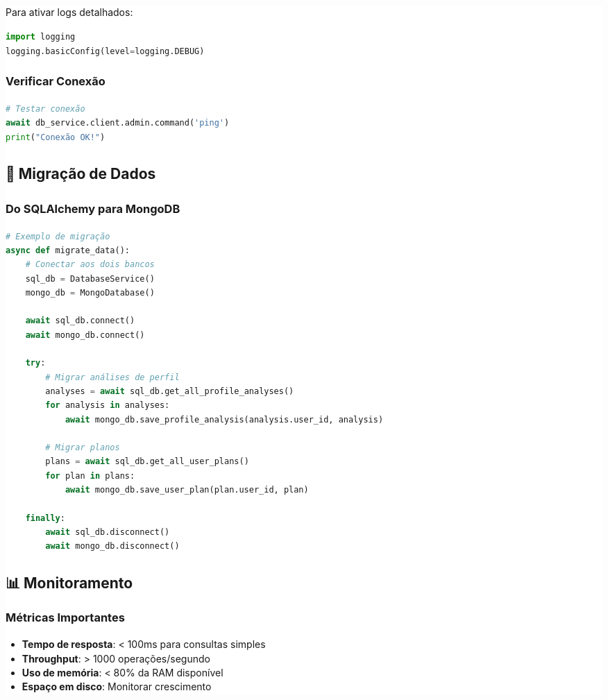 Para ativar logs detalhados:

```python
import logging
logging.basicConfig(level=logging.DEBUG)
```

### Verificar Conexão

```python
# Testar conexão
await db_service.client.admin.command('ping')
print("Conexão OK!")
```

## 🔄 Migração de Dados

### Do SQLAlchemy para MongoDB

```python
# Exemplo de migração
async def migrate_data():
    # Conectar aos dois bancos
    sql_db = DatabaseService()
    mongo_db = MongoDatabase()
    
    await sql_db.connect()
    await mongo_db.connect()
    
    try:
        # Migrar análises de perfil
        analyses = await sql_db.get_all_profile_analyses()
        for analysis in analyses:
            await mongo_db.save_profile_analysis(analysis.user_id, analysis)
        
        # Migrar planos
        plans = await sql_db.get_all_user_plans()
        for plan in plans:
            await mongo_db.save_user_plan(plan.user_id, plan)
            
    finally:
        await sql_db.disconnect()
        await mongo_db.disconnect()
```

## 📊 Monitoramento

### Métricas Importantes

- **Tempo de resposta**: < 100ms para consultas simples
- **Throughput**: > 1000 operações/segundo
- **Uso de memória**: < 80% da RAM disponível
- **Espaço em disco**: Monitorar crescimento
